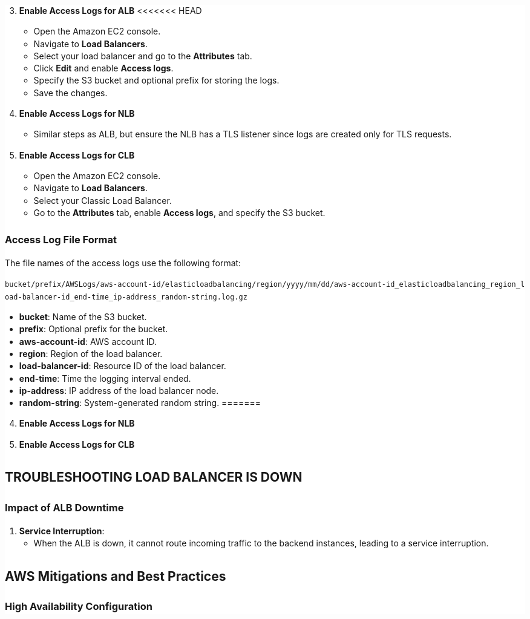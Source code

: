 3. **Enable Access Logs for ALB**
<<<<<<< HEAD
   - Open the Amazon EC2 console.
   - Navigate to **Load Balancers**.
   - Select your load balancer and go to the **Attributes** tab.
   - Click **Edit** and enable **Access logs**.
   - Specify the S3 bucket and optional prefix for storing the logs.
   - Save the changes.

4. **Enable Access Logs for NLB**
   - Similar steps as ALB, but ensure the NLB has a TLS listener since logs are created only for TLS requests.

5. **Enable Access Logs for CLB**
   - Open the Amazon EC2 console.
   - Navigate to **Load Balancers**.
   - Select your Classic Load Balancer.
   - Go to the **Attributes** tab, enable **Access logs**, and specify the S3 bucket.

### **Access Log File Format**

The file names of the access logs use the following format:
```
bucket/prefix/AWSLogs/aws-account-id/elasticloadbalancing/region/yyyy/mm/dd/aws-account-id_elasticloadbalancing_region_load-balancer-id_end-time_ip-address_random-string.log.gz
```
- **bucket**: Name of the S3 bucket.
- **prefix**: Optional prefix for the bucket.
- **aws-account-id**: AWS account ID.
- **region**: Region of the load balancer.
- **load-balancer-id**: Resource ID of the load balancer.
- **end-time**: Time the logging interval ended.
- **ip-address**: IP address of the load balancer node.
- **random-string**: System-generated random string.
=======

4. **Enable Access Logs for NLB**

5. **Enable Access Logs for CLB**

## TROUBLESHOOTING LOAD BALANCER IS DOWN


### **Impact of ALB Downtime**

1. **Service Interruption**:
   - When the ALB is down, it cannot route incoming traffic to the backend instances, leading to a service interruption.

## **AWS Mitigations and Best Practices**

### **High Availability Configuration**
